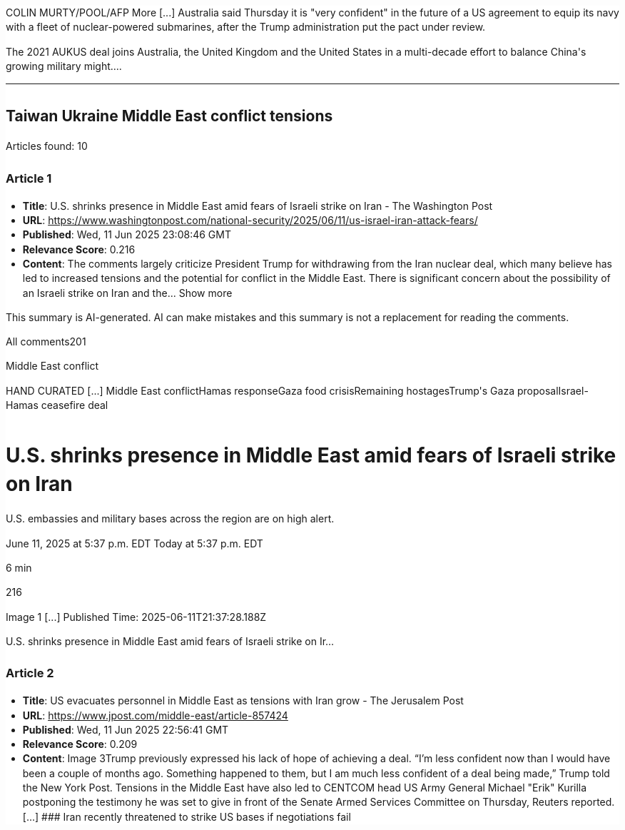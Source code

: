 COLIN MURTY/POOL/AFP More [...] Australia said Thursday it is "very confident" in the future of a US agreement to equip its navy with a fleet of nuclear-powered submarines, after the Trump administration put the pact under review.

The 2021 AUKUS deal joins Australia, the United Kingdom and the United States in a multi-decade effort to balance China's growing military might....

---

## Taiwan Ukraine Middle East conflict tensions

Articles found: 10

### Article 1
- **Title**: U.S. shrinks presence in Middle East amid fears of Israeli strike on Iran - The Washington Post
- **URL**: https://www.washingtonpost.com/national-security/2025/06/11/us-israel-iran-attack-fears/
- **Published**: Wed, 11 Jun 2025 23:08:46 GMT
- **Relevance Score**: 0.216
- **Content**: The comments largely criticize President Trump for withdrawing from the Iran nuclear deal, which many believe has led to increased tensions and the potential for conflict in the Middle East. There is significant concern about the possibility of an Israeli strike on Iran and the... Show more

This summary is AI-generated. AI can make mistakes and this summary is not a replacement for reading the comments.

All comments201

Middle East conflict

HAND CURATED [...] Middle East conflictHamas responseGaza food crisisRemaining hostagesTrump's Gaza proposalIsrael-Hamas ceasefire deal

U.S. shrinks presence in Middle East amid fears of Israeli strike on Iran
=========================================================================

U.S. embassies and military bases across the region are on high alert.

June 11, 2025 at 5:37 p.m. EDT Today at 5:37 p.m. EDT

6 min

216

Image 1 [...] Published Time: 2025-06-11T21:37:28.188Z

U.S. shrinks presence in Middle East amid fears of Israeli strike on Ir...

### Article 2
- **Title**: US evacuates personnel in Middle East as tensions with Iran grow - The Jerusalem Post
- **URL**: https://www.jpost.com/middle-east/article-857424
- **Published**: Wed, 11 Jun 2025 22:56:41 GMT
- **Relevance Score**: 0.209
- **Content**: Image 3Trump previously expressed his lack of hope of achieving a deal. “I’m less confident now than I would have been a couple of months ago. Something happened to them, but I am much less confident of a deal being made,” Trump told the New York Post.
Tensions in the Middle East have also led to CENTCOM head US Army General Michael "Erik" Kurilla postponing the testimony he was set to give in front of the Senate Armed Services Committee on Thursday, Reuters reported. [...] ### Iran recently threatened to strike US bases if negotiations fail
